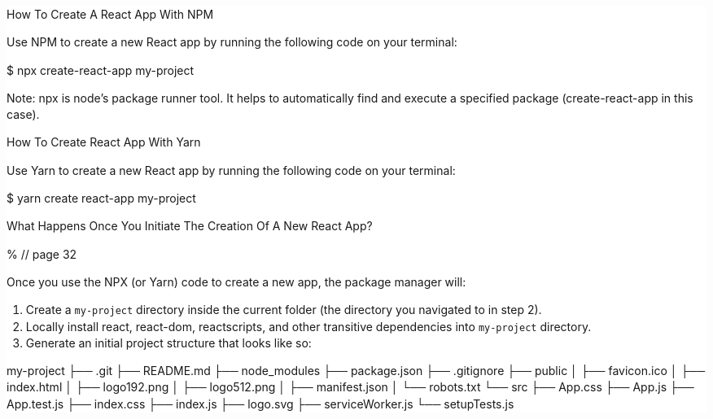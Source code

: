 

How To Create A React App With NPM

Use NPM to create a new React app by running the following code on 
your terminal:

$ npx create-react-app my-project

Note: npx is node’s package runner tool. It helps to automatically 
find and execute a specified package (create-react-app in this case).



How To Create React App With Yarn

Use Yarn to create a new React app by running the following code on 
your terminal:

$ yarn create react-app my-project



What Happens Once You Initiate The Creation Of A New React App?

% // page 32

Once you use the NPX (or Yarn) code to create a new app, the package 
manager will:

1. Create a `my-project` directory inside the current folder (the 
directory you navigated to in step 2).
2. Locally install react, react-dom, reactscripts, and other 
transitive dependencies into `my-project` directory.
3. Generate an initial project structure that looks like so:

my-project
├── .git
├── README.md
├── node_modules
├── package.json
├── .gitignore
├── public
│ ├── favicon.ico
│ ├── index.html
│ ├── logo192.png
│ ├── logo512.png
│ ├── manifest.json
│ └── robots.txt
└── src
├── App.css
├── App.js
├── App.test.js
├── index.css
├── index.js
├── logo.svg
├── serviceWorker.js
└── setupTests.js
